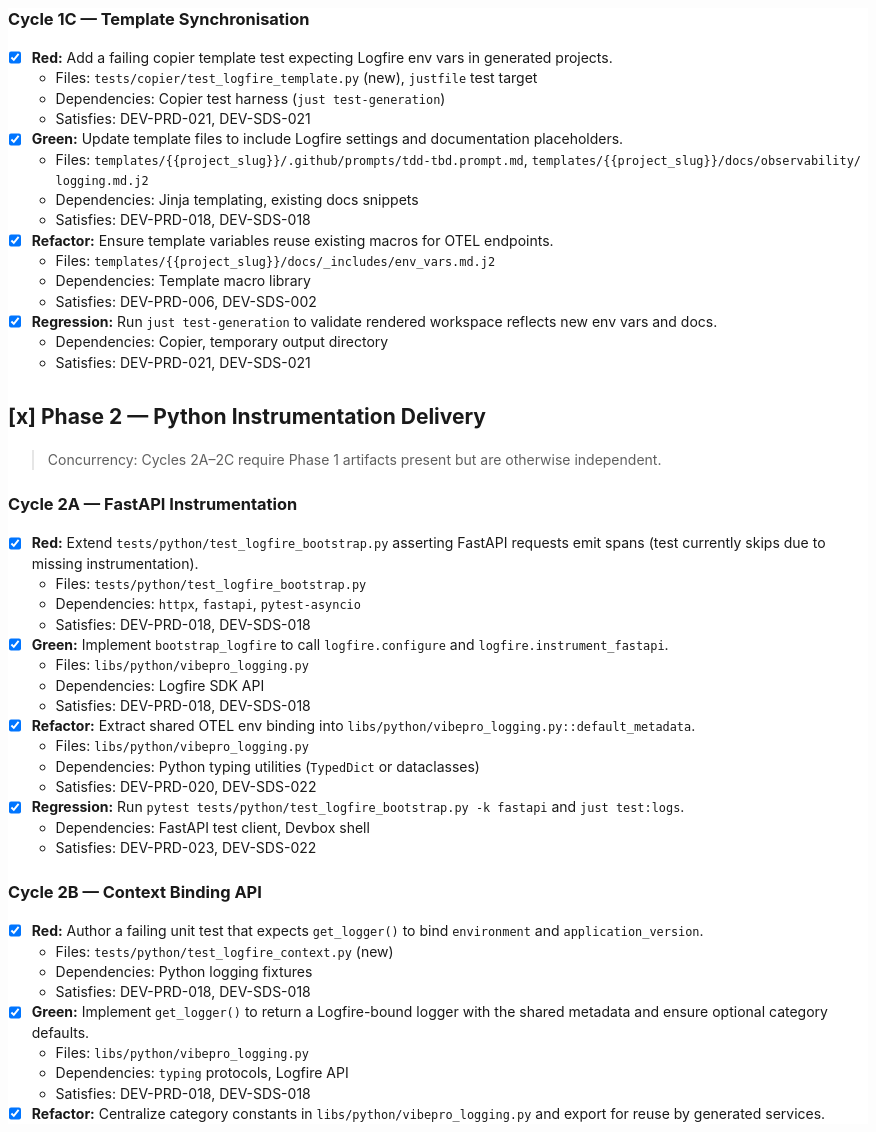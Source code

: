 ### Cycle 1C — Template Synchronisation

-   [x] **Red:** Add a failing copier template test expecting Logfire env vars in generated projects.
    -   Files: `tests/copier/test_logfire_template.py` (new), `justfile` test target
    -   Dependencies: Copier test harness (`just test-generation`)
    -   Satisfies: DEV-PRD-021, DEV-SDS-021
-   [x] **Green:** Update template files to include Logfire settings and documentation placeholders.
    -   Files: `templates/{{project_slug}}/.github/prompts/tdd-tbd.prompt.md`, `templates/{{project_slug}}/docs/observability/logging.md.j2`
    -   Dependencies: Jinja templating, existing docs snippets
    -   Satisfies: DEV-PRD-018, DEV-SDS-018
-   [x] **Refactor:** Ensure template variables reuse existing macros for OTEL endpoints.
    -   Files: `templates/{{project_slug}}/docs/_includes/env_vars.md.j2`
    -   Dependencies: Template macro library
    -   Satisfies: DEV-PRD-006, DEV-SDS-002
-   [x] **Regression:** Run `just test-generation` to validate rendered workspace reflects new env vars and docs.
    -   Dependencies: Copier, temporary output directory
    -   Satisfies: DEV-PRD-021, DEV-SDS-021

## [x] Phase 2 — Python Instrumentation Delivery

> Concurrency: Cycles 2A–2C require Phase 1 artifacts present but are otherwise independent.

### Cycle 2A — FastAPI Instrumentation

-   [x] **Red:** Extend `tests/python/test_logfire_bootstrap.py` asserting FastAPI requests emit spans (test currently skips due to missing instrumentation).
    -   Files: `tests/python/test_logfire_bootstrap.py`
    -   Dependencies: `httpx`, `fastapi`, `pytest-asyncio`
    -   Satisfies: DEV-PRD-018, DEV-SDS-018
-   [x] **Green:** Implement `bootstrap_logfire` to call `logfire.configure` and `logfire.instrument_fastapi`.
    -   Files: `libs/python/vibepro_logging.py`
    -   Dependencies: Logfire SDK API
    -   Satisfies: DEV-PRD-018, DEV-SDS-018
-   [x] **Refactor:** Extract shared OTEL env binding into `libs/python/vibepro_logging.py::default_metadata`.
    -   Files: `libs/python/vibepro_logging.py`
    -   Dependencies: Python typing utilities (`TypedDict` or dataclasses)
    -   Satisfies: DEV-PRD-020, DEV-SDS-022
-   [x] **Regression:** Run `pytest tests/python/test_logfire_bootstrap.py -k fastapi` and `just test:logs`.
    -   Dependencies: FastAPI test client, Devbox shell
    -   Satisfies: DEV-PRD-023, DEV-SDS-022

### Cycle 2B — Context Binding API

-   [x] **Red:** Author a failing unit test that expects `get_logger()` to bind `environment` and `application_version`.
    -   Files: `tests/python/test_logfire_context.py` (new)
    -   Dependencies: Python logging fixtures
    -   Satisfies: DEV-PRD-018, DEV-SDS-018
-   [x] **Green:** Implement `get_logger()` to return a Logfire-bound logger with the shared metadata and ensure optional category defaults.
    -   Files: `libs/python/vibepro_logging.py`
    -   Dependencies: `typing` protocols, Logfire API
    -   Satisfies: DEV-PRD-018, DEV-SDS-018
-   [x] **Refactor:** Centralize category constants in `libs/python/vibepro_logging.py` and export for reuse by generated services.